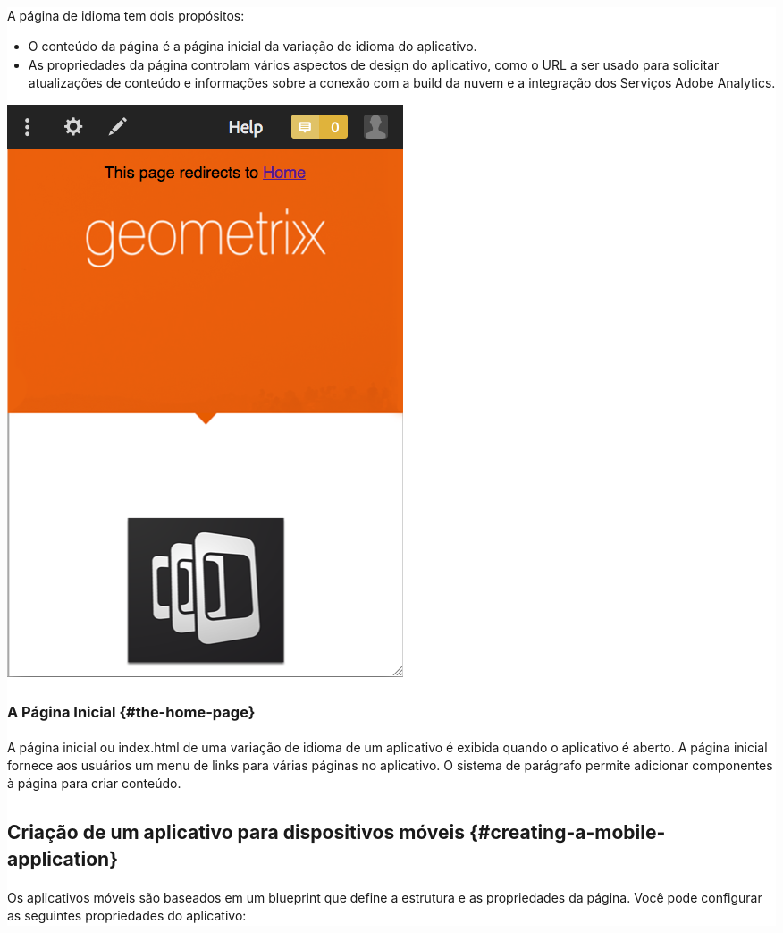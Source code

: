 A página de idioma tem dois propósitos:

* O conteúdo da página é a página inicial da variação de idioma do aplicativo.
* As propriedades da página controlam vários aspectos de design do aplicativo, como o URL a ser usado para solicitar atualizações de conteúdo e informações sobre a conexão com a build da nuvem e a integração dos Serviços Adobe Analytics.

![chlimage_1-148](assets/chlimage_1-148.png)

### A Página Inicial {#the-home-page}

A página inicial ou index.html de uma variação de idioma de um aplicativo é exibida quando o aplicativo é aberto. A página inicial fornece aos usuários um menu de links para várias páginas no aplicativo. O sistema de parágrafo permite adicionar componentes à página para criar conteúdo.

## Criação de um aplicativo para dispositivos móveis {#creating-a-mobile-application}

Os aplicativos móveis são baseados em um blueprint que define a estrutura e as propriedades da página. Você pode configurar as seguintes propriedades do aplicativo:
